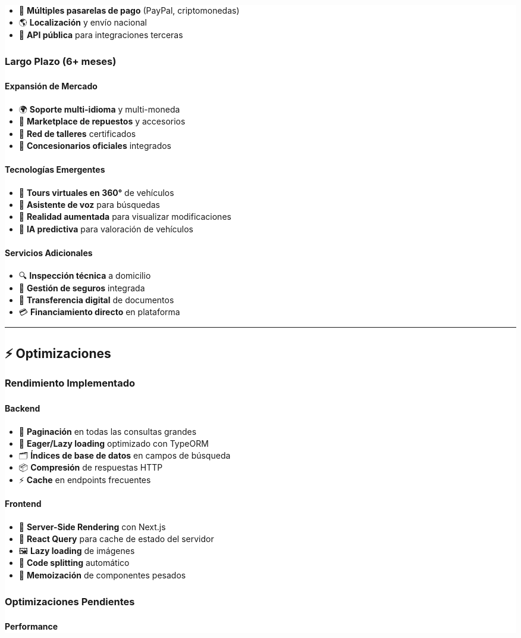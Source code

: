 - 🏦 **Múltiples pasarelas de pago** (PayPal, criptomonedas)
- 🌎 **Localización** y envío nacional
- 📱 **API pública** para integraciones terceras

### Largo Plazo (6+ meses)

#### Expansión de Mercado

- 🌍 **Soporte multi-idioma** y multi-moneda
- 🚚 **Marketplace de repuestos** y accesorios
- 🔧 **Red de talleres** certificados
- 🏪 **Concesionarios oficiales** integrados

#### Tecnologías Emergentes

- 🥽 **Tours virtuales en 360°** de vehículos
- 🤖 **Asistente de voz** para búsquedas
- 📱 **Realidad aumentada** para visualizar modificaciones
- 🧠 **IA predictiva** para valoración de vehículos

#### Servicios Adicionales

- 🔍 **Inspección técnica** a domicilio
- 💼 **Gestión de seguros** integrada
- 📄 **Transferencia digital** de documentos
- 💳 **Financiamiento directo** en plataforma

---

## ⚡ Optimizaciones

### Rendimiento Implementado

#### Backend

- 🔄 **Paginación** en todas las consultas grandes
- 💾 **Eager/Lazy loading** optimizado con TypeORM
- 🗂️ **Índices de base de datos** en campos de búsqueda
- 📦 **Compresión** de respuestas HTTP
- ⚡ **Cache** en endpoints frecuentes

#### Frontend

- 🚀 **Server-Side Rendering** con Next.js
- 💾 **React Query** para cache de estado del servidor
- 🖼️ **Lazy loading** de imágenes
- 📱 **Code splitting** automático
- 🎯 **Memoización** de componentes pesados

### Optimizaciones Pendientes

#### Performance
